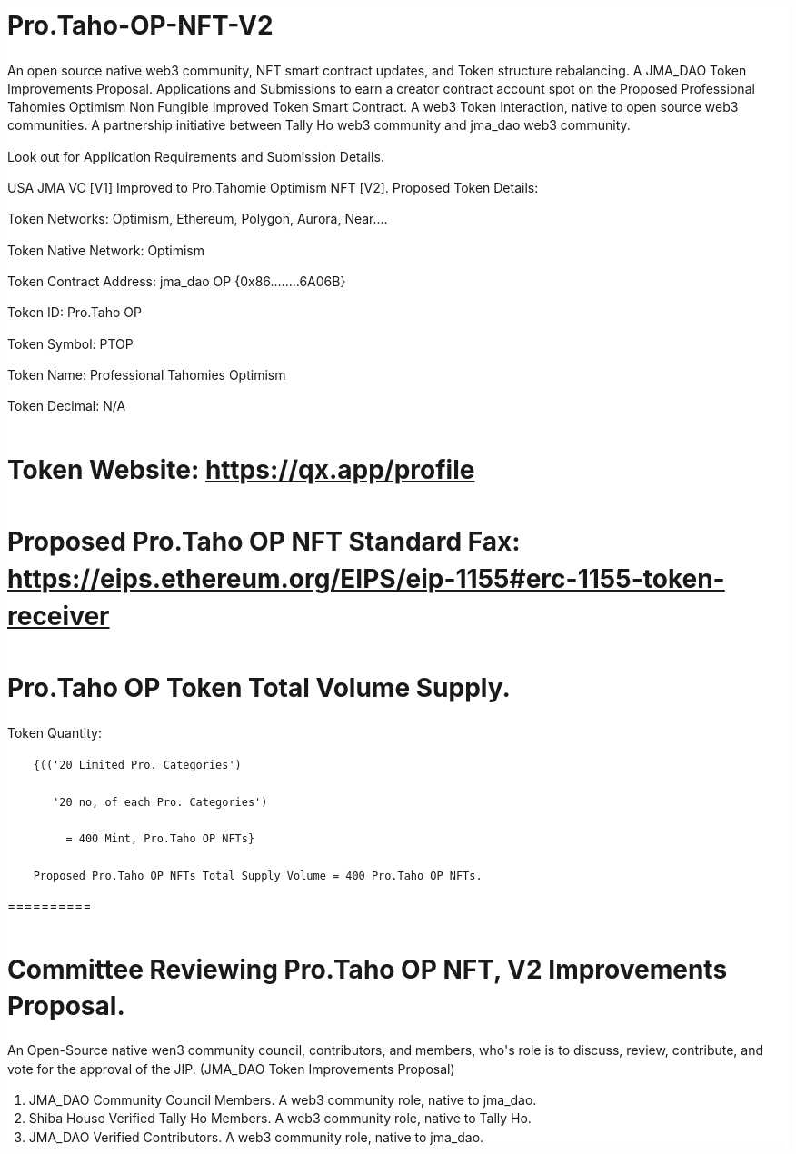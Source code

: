 # Pro.Taho-OP-NFT-V2
An open source native web3 community, NFT smart contract updates, and Token structure rebalancing. A JMA_DAO Token Improvements Proposal.
Applications and Submissions to earn a creator contract account spot on the Proposed Professional Tahomies Optimism Non Fungible Improved Token Smart Contract. 
A web3 Token Interaction, native to open source web3 communities. A partnership initiative between Tally Ho web3 community and jma_dao web3 community.

Look out for Application Requirements and Submission Details.

USA JMA VC [V1] Improved to Pro.Tahomie Optimism NFT [V2].
Proposed Token Details: 

Token Networks: Optimism, Ethereum, Polygon, Aurora, Near....

Token Native Network: Optimism

Token Contract Address: jma_dao OP {0x86........6A06B}

Token ID: Pro.Taho OP

Token Symbol: PTOP

Token Name: Professional Tahomies Optimism

Token Decimal:  N/A

Token Website: https://qx.app/profile 
==========

Proposed Pro.Taho OP NFT Standard Fax: https://eips.ethereum.org/EIPS/eip-1155#erc-1155-token-receiver 
==========

# Pro.Taho OP Token Total Volume Supply.
Token Quantity: 

        {(('20 Limited Pro. Categories')
        
           '20 no, of each Pro. Categories')
           
             = 400 Mint, Pro.Taho OP NFTs}
             
        Proposed Pro.Taho OP NFTs Total Supply Volume = 400 Pro.Taho OP NFTs.
                
==========

# Committee Reviewing Pro.Taho OP NFT, V2 Improvements Proposal. 
An Open-Source native wen3 community council, contributors, and members, who's role is to discuss, review, contribute,
and vote for the approval of the JIP. (JMA_DAO Token Improvements Proposal)

1. JMA_DAO Community Council Members. A web3 community role, native to jma_dao.
2. Shiba House Verified Tally Ho Members. A web3 community role, native to Tally Ho. 
3. JMA_DAO Verified Contributors. A web3 community role, native to jma_dao. 
